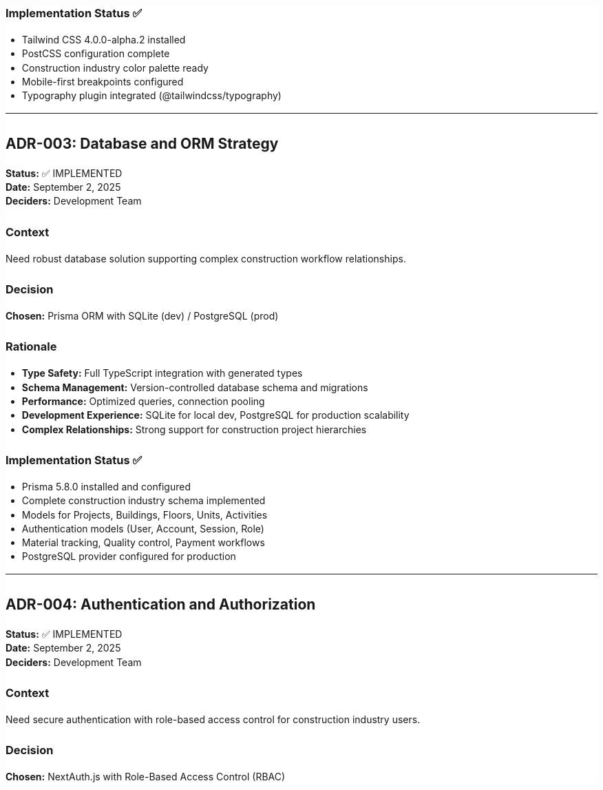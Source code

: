 ### Implementation Status ✅
- Tailwind CSS 4.0.0-alpha.2 installed
- PostCSS configuration complete
- Construction industry color palette ready
- Mobile-first breakpoints configured
- Typography plugin integrated (@tailwindcss/typography)

---

## ADR-003: Database and ORM Strategy

**Status:** ✅ IMPLEMENTED  
**Date:** September 2, 2025  
**Deciders:** Development Team

### Context
Need robust database solution supporting complex construction workflow relationships.

### Decision
**Chosen:** Prisma ORM with SQLite (dev) / PostgreSQL (prod)

### Rationale
- **Type Safety:** Full TypeScript integration with generated types
- **Schema Management:** Version-controlled database schema and migrations
- **Performance:** Optimized queries, connection pooling
- **Development Experience:** SQLite for local dev, PostgreSQL for production scalability
- **Complex Relationships:** Strong support for construction project hierarchies

### Implementation Status ✅
- Prisma 5.8.0 installed and configured
- Complete construction industry schema implemented
- Models for Projects, Buildings, Floors, Units, Activities
- Authentication models (User, Account, Session, Role)
- Material tracking, Quality control, Payment workflows
- PostgreSQL provider configured for production

---

## ADR-004: Authentication and Authorization

**Status:** ✅ IMPLEMENTED  
**Date:** September 2, 2025  
**Deciders:** Development Team

### Context
Need secure authentication with role-based access control for construction industry users.

### Decision
**Chosen:** NextAuth.js with Role-Based Access Control (RBAC)

